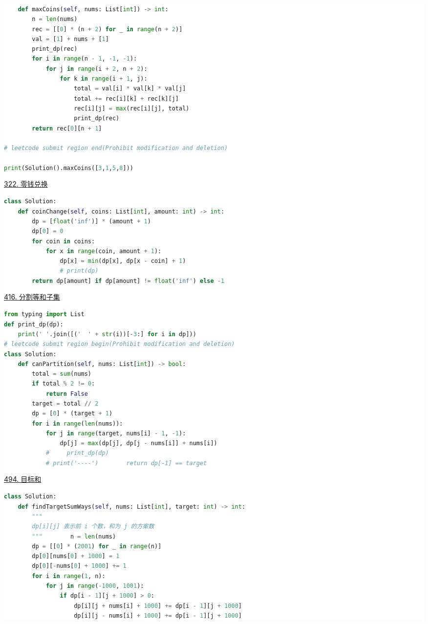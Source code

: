 ```python
    def maxCoins(self, nums: List[int]) -> int:  
        n = len(nums)  
        rec = [[0] * (n + 2) for _ in range(n + 2)]  
        val = [1] + nums + [1]  
        print_dp(rec)  
        for i in range(n - 1, -1, -1):  
            for j in range(i + 2, n + 2):  
                for k in range(i + 1, j):  
                    total = val[i] * val[k] * val[j]  
                    total += rec[i][k] + rec[k][j]  
                    rec[i][j] = max(rec[i][j], total)  
                    print_dp(rec)  
        return rec[0][n + 1]  
          
# leetcode submit region end(Prohibit modification and deletion)  
  
print(Solution().maxCoins([3,1,5,8]))
```
[322. 零钱兑换](https://leetcode.cn/problems/coin-change/description/)  
```python
class Solution:  
    def coinChange(self, coins: List[int], amount: int) -> int:  
        dp = [float('inf')] * (amount + 1)  
        dp[0] = 0  
        for coin in coins:  
            for x in range(coin, amount + 1):  
                dp[x] = min(dp[x], dp[x - coin] + 1)  
                # print(dp)  
        return dp[amount] if dp[amount] != float('inf') else -1
```
[416. 分割等和子集](https://leetcode.cn/problems/partition-equal-subset-sum/?favorite=2cktkvj)
```python
from typing import List  
def print_dp(dp):  
    print(' '.join([('  ' + str(i))[-3:] for i in dp]))  
# leetcode submit region begin(Prohibit modification and deletion)  
class Solution:  
    def canPartition(self, nums: List[int]) -> bool:  
        total = sum(nums)  
        if total % 2 != 0:  
            return False  
        target = total // 2  
        dp = [0] * (target + 1)  
        for i in range(len(nums)):  
            for j in range(target, nums[i] - 1, -1):  
                dp[j] = max(dp[j], dp[j - nums[i]] + nums[i])  
            #     print_dp(dp)  
            # print('----')        return dp[-1] == target
```
[494. 目标和](https://leetcode.cn/problems/target-sum/description/)  
```python
class Solution:  
    def findTargetSumWays(self, nums: List[int], target: int) -> int:  
        """  
        dp[i][j] 表示前 i 个数，和为 j 的方案数  
        """        n = len(nums)  
        dp = [[0] * (2001) for _ in range(n)]  
        dp[0][nums[0] + 1000] = 1  
        dp[0][-nums[0] + 1000] += 1  
        for i in range(1, n):  
            for j in range(-1000, 1001):  
                if dp[i - 1][j + 1000] > 0:  
                    dp[i][j + nums[i] + 1000] += dp[i - 1][j + 1000]  
                    dp[i][j - nums[i] + 1000] += dp[i - 1][j + 1000]  
```